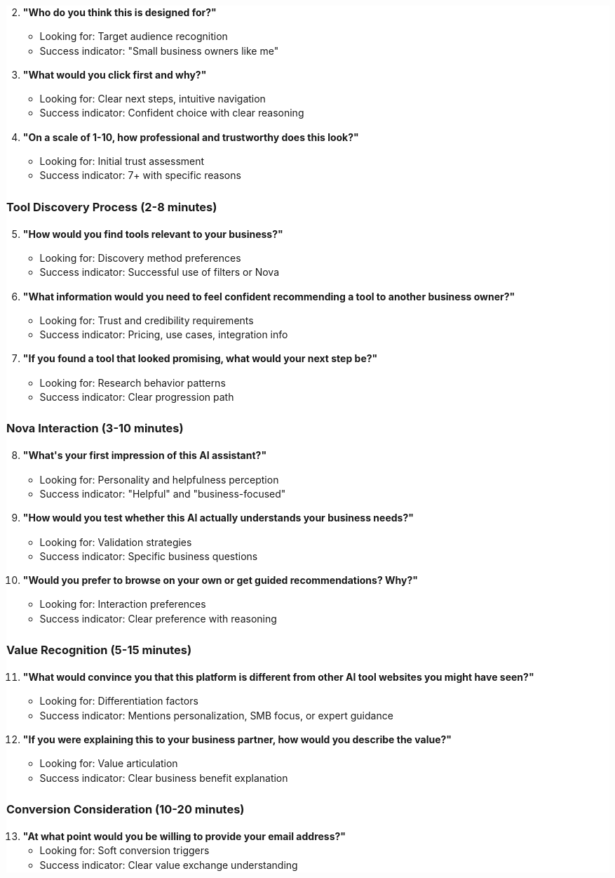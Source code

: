 2. **"Who do you think this is designed for?"** 
   - Looking for: Target audience recognition
   - Success indicator: "Small business owners like me"

3. **"What would you click first and why?"**
   - Looking for: Clear next steps, intuitive navigation
   - Success indicator: Confident choice with clear reasoning

4. **"On a scale of 1-10, how professional and trustworthy does this look?"**
   - Looking for: Initial trust assessment
   - Success indicator: 7+ with specific reasons

### Tool Discovery Process (2-8 minutes)
5. **"How would you find tools relevant to your business?"**
   - Looking for: Discovery method preferences
   - Success indicator: Successful use of filters or Nova

6. **"What information would you need to feel confident recommending a tool to another business owner?"**
   - Looking for: Trust and credibility requirements
   - Success indicator: Pricing, use cases, integration info

7. **"If you found a tool that looked promising, what would your next step be?"**
   - Looking for: Research behavior patterns
   - Success indicator: Clear progression path

### Nova Interaction (3-10 minutes)
8. **"What's your first impression of this AI assistant?"**
   - Looking for: Personality and helpfulness perception
   - Success indicator: "Helpful" and "business-focused"

9. **"How would you test whether this AI actually understands your business needs?"**
   - Looking for: Validation strategies
   - Success indicator: Specific business questions

10. **"Would you prefer to browse on your own or get guided recommendations? Why?"**
    - Looking for: Interaction preferences
    - Success indicator: Clear preference with reasoning

### Value Recognition (5-15 minutes)
11. **"What would convince you that this platform is different from other AI tool websites you might have seen?"**
    - Looking for: Differentiation factors
    - Success indicator: Mentions personalization, SMB focus, or expert guidance

12. **"If you were explaining this to your business partner, how would you describe the value?"**
    - Looking for: Value articulation
    - Success indicator: Clear business benefit explanation

### Conversion Consideration (10-20 minutes)
13. **"At what point would you be willing to provide your email address?"**
    - Looking for: Soft conversion triggers
    - Success indicator: Clear value exchange understanding

